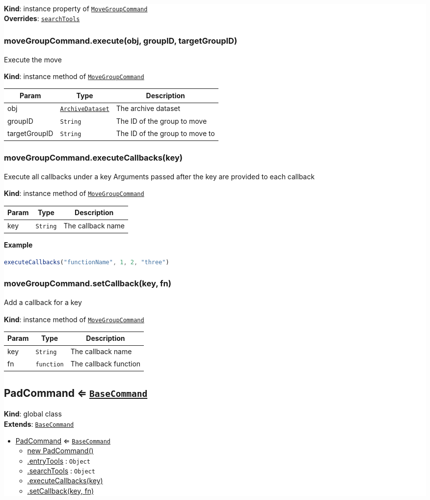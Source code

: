 **Kind**: instance property of [<code>MoveGroupCommand</code>](#MoveGroupCommand)  
**Overrides**: [<code>searchTools</code>](#BaseCommand+searchTools)  
<a name="MoveGroupCommand+execute"></a>

### moveGroupCommand.execute(obj, groupID, targetGroupID)
Execute the move

**Kind**: instance method of [<code>MoveGroupCommand</code>](#MoveGroupCommand)  

| Param | Type | Description |
| --- | --- | --- |
| obj | [<code>ArchiveDataset</code>](#ArchiveDataset) | The archive dataset |
| groupID | <code>String</code> | The ID of the group to move |
| targetGroupID | <code>String</code> | The ID of the group to move to |

<a name="BaseCommand+executeCallbacks"></a>

### moveGroupCommand.executeCallbacks(key)
Execute all callbacks under a key
Arguments passed after the key are provided to each callback

**Kind**: instance method of [<code>MoveGroupCommand</code>](#MoveGroupCommand)  

| Param | Type | Description |
| --- | --- | --- |
| key | <code>String</code> | The callback name |

**Example**  
```js
executeCallbacks("functionName", 1, 2, "three")
```
<a name="BaseCommand+setCallback"></a>

### moveGroupCommand.setCallback(key, fn)
Add a callback for a key

**Kind**: instance method of [<code>MoveGroupCommand</code>](#MoveGroupCommand)  

| Param | Type | Description |
| --- | --- | --- |
| key | <code>String</code> | The callback name |
| fn | <code>function</code> | The callback function |

<a name="PadCommand"></a>

## PadCommand ⇐ [<code>BaseCommand</code>](#BaseCommand)
**Kind**: global class  
**Extends**: [<code>BaseCommand</code>](#BaseCommand)  

* [PadCommand](#PadCommand) ⇐ [<code>BaseCommand</code>](#BaseCommand)
    * [new PadCommand()](#new_PadCommand_new)
    * [.entryTools](#BaseCommand+entryTools) : <code>Object</code>
    * [.searchTools](#BaseCommand+searchTools) : <code>Object</code>
    * [.executeCallbacks(key)](#BaseCommand+executeCallbacks)
    * [.setCallback(key, fn)](#BaseCommand+setCallback)
